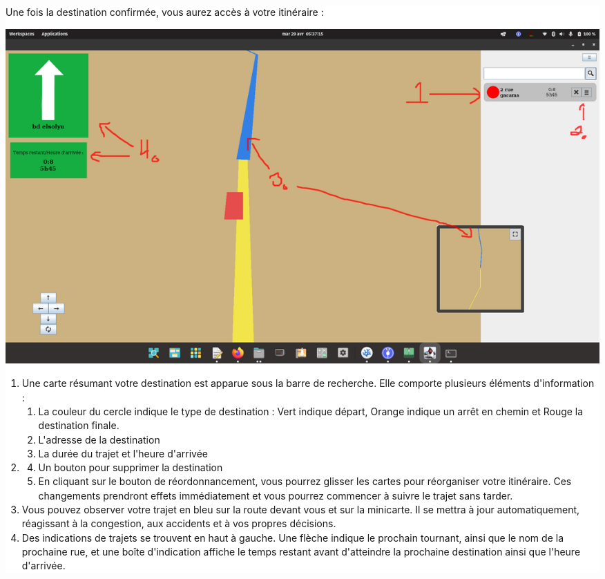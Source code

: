 Une fois la destination confirmée, vous aurez accès à votre itinéraire :

![plusieurs éléments, qui sont décrits ci-dessous, sont apparus](Cap4.png)

1. Une carte résumant votre destination est apparue sous la barre de recherche. Elle comporte plusieurs éléments d'information : 
   1. La couleur du cercle indique le type de destination : Vert indique départ, Orange indique un arrêt en chemin et Rouge la destination finale.
   2. L'adresse de la destination
   3. La durée du trajet et l'heure d'arrivée
2. 4. Un bouton pour supprimer la destination
   5. En cliquant sur le bouton de réordonnancement, vous pourrez glisser les cartes pour réorganiser votre itinéraire. Ces changements prendront effets immédiatement et vous pourrez commencer à suivre le trajet sans tarder.
3. Vous pouvez observer votre trajet en bleu sur la route devant vous et sur la minicarte. Il se mettra à jour automatiquement, réagissant à la congestion, aux accidents et à vos propres décisions.
4. Des indications de trajets se trouvent en haut à gauche. Une flèche indique le prochain tournant, ainsi que le nom de la prochaine rue, et une boîte d'indication affiche le temps restant avant d'atteindre la prochaine destination ainsi que l'heure d'arrivée.
